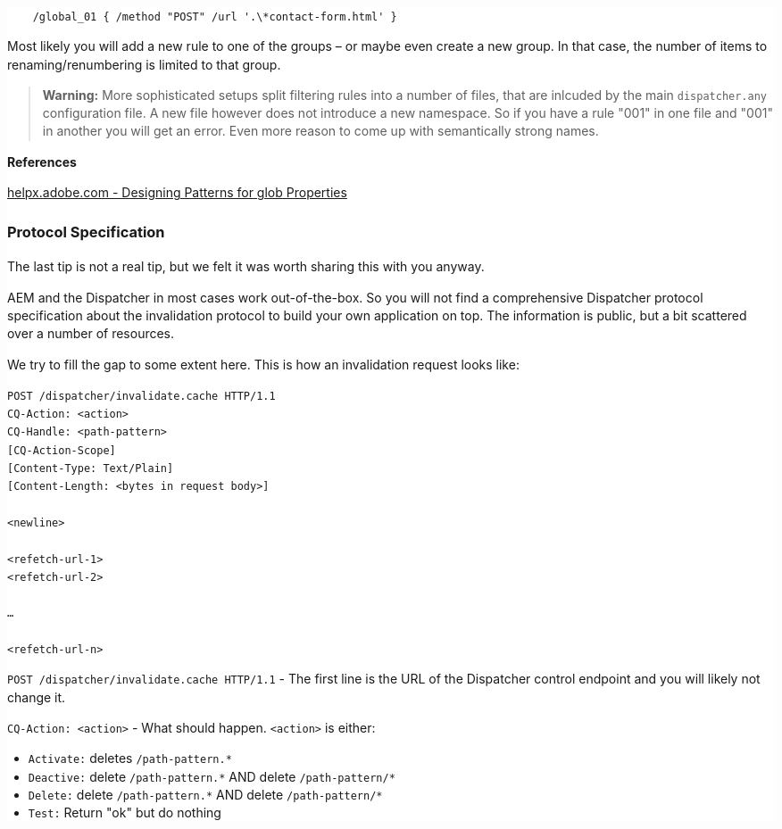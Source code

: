 ```plain
    /global_01 { /method "POST" /url '.\*contact-form.html' }
```


Most likely you will add a new rule to one of the groups – or maybe even create a new group. In that case, the number of items to renaming/renumbering is limited to that group.

>**Warning:** More sophisticated setups split filtering rules into a number of files, that are inlcuded by the main `dispatcher.any` configuration file. A new file however does not introduce a new namespace. So if you have a rule "001" in one file and "001" in another you will get an error. Even more reason to come up with semantically strong names.

**References**

[helpx.adobe.com - Designing Patterns for glob Properties](https://helpx.adobe.com/experience-manager/dispatcher/using/dispatcher-configuration.html#DesigningPatternsforglobProperties)

### Protocol Specification

The last tip is not a real tip, but we felt it was worth sharing this with you anyway. 

AEM and the Dispatcher in most cases work out-of-the-box. So you will not find a comprehensive Dispatcher protocol specification about the invalidation protocol to build your own application on top. The information is public, but a bit scattered over a number of resources.

We try to fill the gap to some extent here. This is how an invalidation request looks like:

```
POST /dispatcher/invalidate.cache HTTP/1.1
CQ-Action: <action>
CQ-Handle: <path-pattern>
[CQ-Action-Scope]
[Content-Type: Text/Plain]
[Content-Length: <bytes in request body>]

<newline>

<refetch-url-1>
<refetch-url-2>

…

<refetch-url-n>
```

`POST /dispatcher/invalidate.cache HTTP/1.1` - The first line is the URL of the Dispatcher control endpoint and you will likely not change it.

`CQ-Action: <action>` - What should happen. `<action>` is either:

* `Activate:` deletes `/path-pattern.*`
* `Deactive:` delete `/path-pattern.*` 
AND delete `/path-pattern/*`
* `Delete:`   delete `/path-pattern.*` 
AND delete `/path-pattern/*`
* `Test:`   Return "ok" but do nothing
